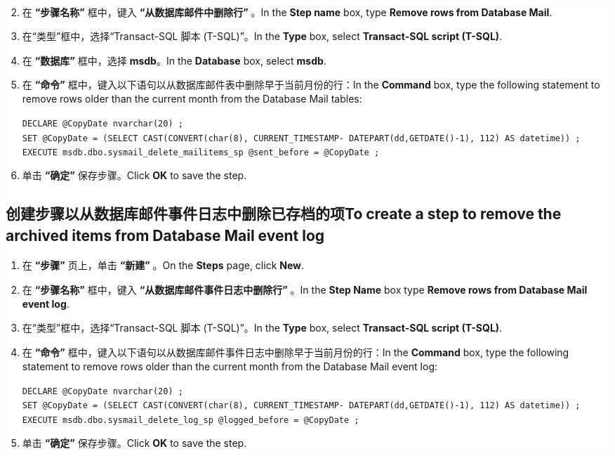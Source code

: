 2.  <span data-ttu-id="7872d-153">在 **“步骤名称”** 框中，键入 **“从数据库邮件中删除行”** 。</span><span class="sxs-lookup"><span data-stu-id="7872d-153">In the **Step name** box, type **Remove rows from Database Mail**.</span></span>  
  
3.  <span data-ttu-id="7872d-154">在“类型”框中，选择“Transact-SQL 脚本 (T-SQL)”。</span><span class="sxs-lookup"><span data-stu-id="7872d-154">In the **Type** box, select **Transact-SQL script (T-SQL)**.</span></span>  
  
4.  <span data-ttu-id="7872d-155">在 **“数据库”** 框中，选择 **msdb**。</span><span class="sxs-lookup"><span data-stu-id="7872d-155">In the **Database** box, select **msdb**.</span></span>  
  
5.  <span data-ttu-id="7872d-156">在 **“命令”** 框中，键入以下语句以从数据库邮件表中删除早于当前月份的行：</span><span class="sxs-lookup"><span data-stu-id="7872d-156">In the **Command** box, type the following statement to remove rows older than the current month from the Database Mail tables:</span></span>  
  
    ```  
    DECLARE @CopyDate nvarchar(20) ;  
    SET @CopyDate = (SELECT CAST(CONVERT(char(8), CURRENT_TIMESTAMP- DATEPART(dd,GETDATE()-1), 112) AS datetime)) ;  
    EXECUTE msdb.dbo.sysmail_delete_mailitems_sp @sent_before = @CopyDate ;  
    ```  
  
6.  <span data-ttu-id="7872d-157">单击 **“确定”** 保存步骤。</span><span class="sxs-lookup"><span data-stu-id="7872d-157">Click **OK** to save the step.</span></span>  
  
  
  
## <a name="to-create-a-step-to-remove-the-archived-items-from-database-mail-event-log"></a><span data-ttu-id="7872d-158">创建步骤以从数据库邮件事件日志中删除已存档的项</span><span class="sxs-lookup"><span data-stu-id="7872d-158">To create a step to remove the archived items from Database Mail event log</span></span>  
  
1.  <span data-ttu-id="7872d-159">在 **“步骤”** 页上，单击 **“新建”** 。</span><span class="sxs-lookup"><span data-stu-id="7872d-159">On the **Steps** page, click **New**.</span></span>  
  
2.  <span data-ttu-id="7872d-160">在 **“步骤名称”** 框中，键入 **“从数据库邮件事件日志中删除行”** 。</span><span class="sxs-lookup"><span data-stu-id="7872d-160">In the **Step Name** box type **Remove rows from Database Mail event log**.</span></span>  
  
3.  <span data-ttu-id="7872d-161">在“类型”框中，选择“Transact-SQL 脚本 (T-SQL)”。</span><span class="sxs-lookup"><span data-stu-id="7872d-161">In the **Type** box, select **Transact-SQL script (T-SQL)**.</span></span>  
  
4.  <span data-ttu-id="7872d-162">在 **“命令”** 框中，键入以下语句以从数据库邮件事件日志中删除早于当前月份的行：</span><span class="sxs-lookup"><span data-stu-id="7872d-162">In the **Command** box, type the following statement to remove rows older than the current month from the Database Mail event log:</span></span>  
  
    ```  
    DECLARE @CopyDate nvarchar(20) ;  
    SET @CopyDate = (SELECT CAST(CONVERT(char(8), CURRENT_TIMESTAMP- DATEPART(dd,GETDATE()-1), 112) AS datetime)) ;  
    EXECUTE msdb.dbo.sysmail_delete_log_sp @logged_before = @CopyDate ;  
    ```  
  
5.  <span data-ttu-id="7872d-163">单击 **“确定”** 保存步骤。</span><span class="sxs-lookup"><span data-stu-id="7872d-163">Click **OK** to save the step.</span></span>  
  